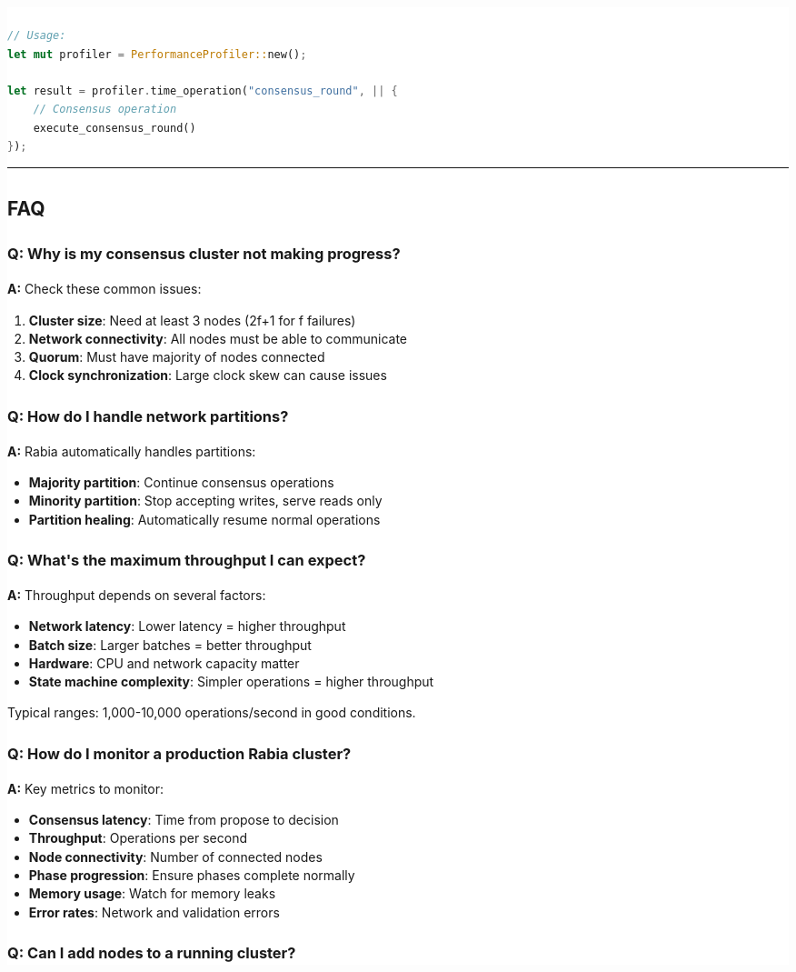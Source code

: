 ```rust

// Usage:
let mut profiler = PerformanceProfiler::new();

let result = profiler.time_operation("consensus_round", || {
    // Consensus operation
    execute_consensus_round()
});
```

---

## FAQ

### Q: Why is my consensus cluster not making progress?

**A:** Check these common issues:
1. **Cluster size**: Need at least 3 nodes (2f+1 for f failures)
2. **Network connectivity**: All nodes must be able to communicate
3. **Quorum**: Must have majority of nodes connected
4. **Clock synchronization**: Large clock skew can cause issues

### Q: How do I handle network partitions?

**A:** Rabia automatically handles partitions:
- **Majority partition**: Continue consensus operations
- **Minority partition**: Stop accepting writes, serve reads only
- **Partition healing**: Automatically resume normal operations

### Q: What's the maximum throughput I can expect?

**A:** Throughput depends on several factors:
- **Network latency**: Lower latency = higher throughput
- **Batch size**: Larger batches = better throughput 
- **Hardware**: CPU and network capacity matter
- **State machine complexity**: Simpler operations = higher throughput

Typical ranges: 1,000-10,000 operations/second in good conditions.

### Q: How do I monitor a production Rabia cluster?

**A:** Key metrics to monitor:
- **Consensus latency**: Time from propose to decision
- **Throughput**: Operations per second
- **Node connectivity**: Number of connected nodes
- **Phase progression**: Ensure phases complete normally
- **Memory usage**: Watch for memory leaks
- **Error rates**: Network and validation errors

### Q: Can I add nodes to a running cluster?
